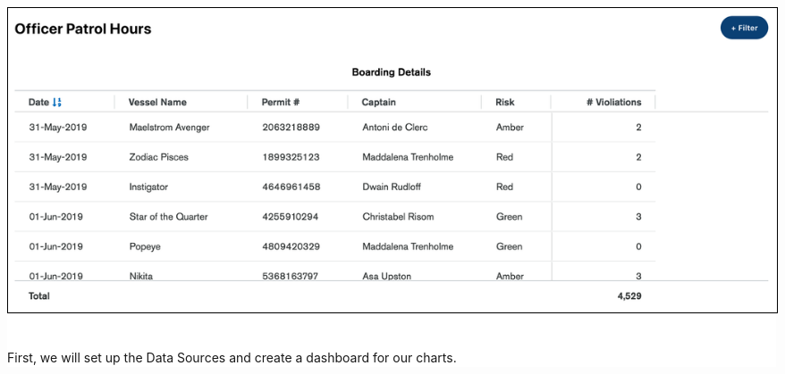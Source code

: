 <img src="/assets/images/ListOfBoardings.png" style="border:1px solid black" width="100%"><BR><BR>

First, we will set up the Data Sources and create a dashboard for our charts.
